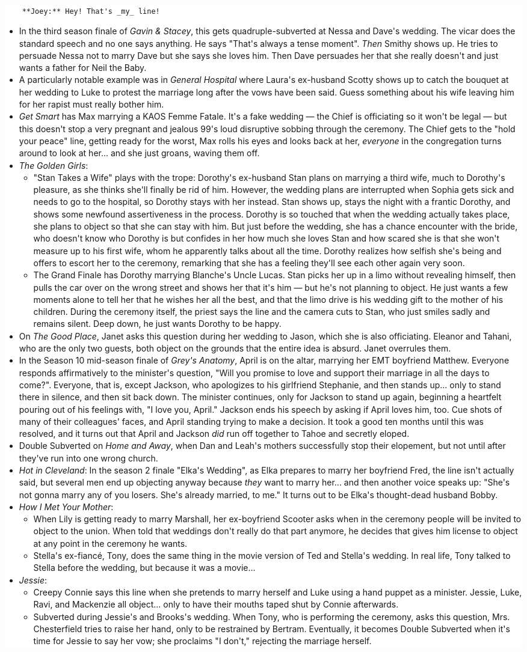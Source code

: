         **Joey:** Hey! That's _my_ line!
        
-   In the third season finale of _Gavin & Stacey_, this gets quadruple-subverted at Nessa and Dave's wedding. The vicar does the standard speech and no one says anything. He says "That's always a tense moment". _Then_ Smithy shows up. He tries to persuade Nessa not to marry Dave but she says she loves him. Then Dave persuades her that she really doesn't and just wants a father for Neil the Baby.
-   A particularly notable example was in _General Hospital_ where Laura's ex-husband Scotty shows up to catch the bouquet at her wedding to Luke to protest the marriage long after the vows have been said. Guess something about his wife leaving him for her rapist must really bother him.
-   _Get Smart_ has Max marrying a KAOS Femme Fatale. It's a fake wedding — the Chief is officiating so it won't be legal — but this doesn't stop a very pregnant and jealous 99's loud disruptive sobbing through the ceremony. The Chief gets to the "hold your peace" line, getting ready for the worst, Max rolls his eyes and looks back at her, _everyone_ in the congregation turns around to look at her... and she just groans, waving them off.
-   _The Golden Girls_:
    -   "Stan Takes a Wife" plays with the trope: Dorothy's ex-husband Stan plans on marrying a third wife, much to Dorothy's pleasure, as she thinks she'll finally be rid of him. However, the wedding plans are interrupted when Sophia gets sick and needs to go to the hospital, so Dorothy stays with her instead. Stan shows up, stays the night with a frantic Dorothy, and shows some newfound assertiveness in the process. Dorothy is so touched that when the wedding actually takes place, she plans to object so that she can stay with him. But just before the wedding, she has a chance encounter with the bride, who doesn't know who Dorothy is but confides in her how much she loves Stan and how scared she is that she won't measure up to his first wife, whom he apparently talks about all the time. Dorothy realizes how selfish she's being and offers to escort her to the ceremony, remarking that she has a feeling they'll see each other again very soon.
    -   The Grand Finale has Dorothy marrying Blanche's Uncle Lucas. Stan picks her up in a limo without revealing himself, then pulls the car over on the wrong street and shows her that it's him — but he's not planning to object. He just wants a few moments alone to tell her that he wishes her all the best, and that the limo drive is his wedding gift to the mother of his children. During the ceremony itself, the priest says the line and the camera cuts to Stan, who just smiles sadly and remains silent. Deep down, he just wants Dorothy to be happy.
-   On _The Good Place_, Janet asks this question during her wedding to Jason, which she is also officiating. Eleanor and Tahani, who are the only two guests, both object on the grounds that the entire idea is absurd. Janet overrules them.
-   In the Season 10 mid-season finale of _Grey's Anatomy_, April is on the altar, marrying her EMT boyfriend Matthew. Everyone responds affirmatively to the minister's question, "Will you promise to love and support their marriage in all the days to come?". Everyone, that is, except Jackson, who apologizes to his girlfriend Stephanie, and then stands up... only to stand there in silence, and then sit back down. The minister continues, only for Jackson to stand up again, beginning a heartfelt pouring out of his feelings with, "I love you, April." Jackson ends his speech by asking if April loves him, too. Cue shots of many of their colleagues' faces, and April standing trying to make a decision. It took a good ten months until this was resolved, and it turns out that April and Jackson _did_ run off together to Tahoe and secretly eloped.
-   Double Subverted on _Home and Away_, when Dan and Leah's mothers successfully stop their elopement, but not until after they've run into one wrong church.
-   _Hot in Cleveland_: In the season 2 finale "Elka's Wedding", as Elka prepares to marry her boyfriend Fred, the line isn't actually said, but several men end up objecting anyway because _they_ want to marry her... and then another voice speaks up: "She's not gonna marry any of you losers. She's already married, to me." It turns out to be Elka's thought-dead husband Bobby.
-   _How I Met Your Mother_:
    -   When Lily is getting ready to marry Marshall, her ex-boyfriend Scooter asks when in the ceremony people will be invited to object to the union. When told that weddings don't really do that part anymore, he decides that gives him license to object at any point in the ceremony he wants.
    -   Stella's ex-fiancé, Tony, does the same thing in the movie version of Ted and Stella's wedding. In real life, Tony talked to Stella before the wedding, but because it was a movie...
-   _Jessie_:
    -   Creepy Connie says this line when she pretends to marry herself and Luke using a hand puppet as a minister. Jessie, Luke, Ravi, and Mackenzie all object... only to have their mouths taped shut by Connie afterwards.
    -   Subverted during Jessie's and Brooks's wedding. When Tony, who is performing the ceremony, asks this question, Mrs. Chesterfield tries to raise her hand, only to be restrained by Bertram. Eventually, it becomes Double Subverted when it's time for Jessie to say her vow; she proclaims "I don't," rejecting the marriage herself.